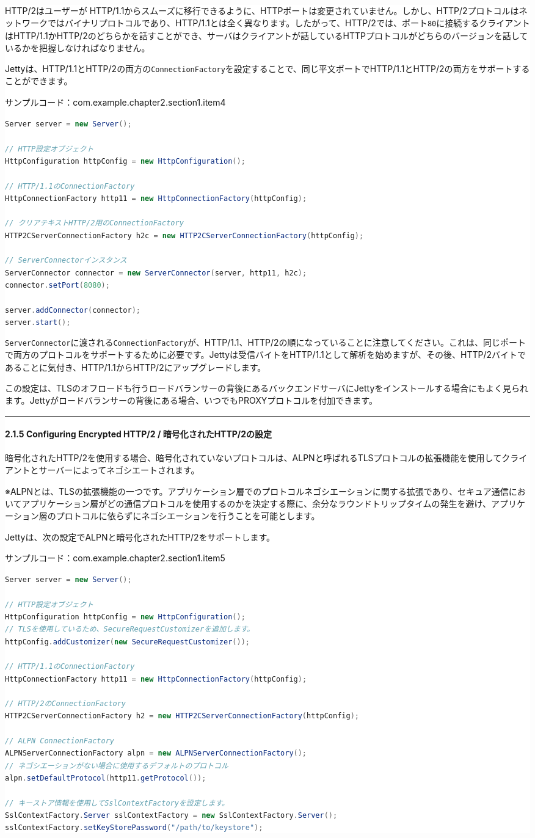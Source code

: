 HTTP/2はユーザーが HTTP/1.1からスムーズに移行できるように、HTTPポートは変更されていません。しかし、HTTP/2プロトコルはネットワークではバイナリプロトコルであり、HTTP/1.1とは全く異なります。したがって、HTTP/2では、ポート`80`に接続するクライアントはHTTP/1.1かHTTP/2のどちらかを話すことができ、サーバはクライアントが話しているHTTPプロトコルがどちらのバージョンを話しているかを把握しなければなりません。

Jettyは、HTTP/1.1とHTTP/2の両方の`ConnectionFactory`を設定することで、同じ平文ポートでHTTP/1.1とHTTP/2の両方をサポートすることができます。

サンプルコード：com.example.chapter2.section1.item4

```java
Server server = new Server();

// HTTP設定オブジェクト
HttpConfiguration httpConfig = new HttpConfiguration();

// HTTP/1.1のConnectionFactory
HttpConnectionFactory http11 = new HttpConnectionFactory(httpConfig);

// クリアテキストHTTP/2用のConnectionFactory
HTTP2CServerConnectionFactory h2c = new HTTP2CServerConnectionFactory(httpConfig);

// ServerConnectorインスタンス
ServerConnector connector = new ServerConnector(server, http11, h2c);
connector.setPort(8080);

server.addConnector(connector);
server.start();
```

`ServerConnector`に渡される`ConnectionFactory`が、HTTP/1.1、HTTP/2の順になっていることに注意してください。これは、同じポートで両方のプロトコルをサポートするために必要です。Jettyは受信バイトをHTTP/1.1として解析を始めますが、その後、HTTP/2バイトであることに気付き、HTTP/1.1からHTTP/2にアップグレードします。

この設定は、TLSのオフロードも行うロードバランサーの背後にあるバックエンドサーバにJettyをインストールする場合にもよく見られます。Jettyがロードバランサーの背後にある場合、いつでもPROXYプロトコルを付加できます。

---

#### 2.1.5 Configuring Encrypted HTTP/2 / 暗号化されたHTTP/2の設定

暗号化されたHTTP/2を使用する場合、暗号化されていないプロトコルは、ALPNと呼ばれるTLSプロトコルの拡張機能を使用してクライアントとサーバーによってネゴシエートされます。

※ALPNとは、TLSの拡張機能の一つです。アプリケーション層でのプロトコルネゴシエーションに関する拡張であり、セキュア通信においてアプリケーション層がどの通信プロトコルを使用するのかを決定する際に、余分なラウンドトリップタイムの発生を避け、アプリケーション層のプロトコルに依らずにネゴシエーションを行うことを可能とします。

Jettyは、次の設定でALPNと暗号化されたHTTP/2をサポートします。

サンプルコード：com.example.chapter2.section1.item5

```java
Server server = new Server();

// HTTP設定オブジェクト
HttpConfiguration httpConfig = new HttpConfiguration();
// TLSを使用しているため、SecureRequestCustomizerを追加します。
httpConfig.addCustomizer(new SecureRequestCustomizer());

// HTTP/1.1のConnectionFactory
HttpConnectionFactory http11 = new HttpConnectionFactory(httpConfig);

// HTTP/2のConnectionFactory
HTTP2CServerConnectionFactory h2 = new HTTP2CServerConnectionFactory(httpConfig);

// ALPN ConnectionFactory
ALPNServerConnectionFactory alpn = new ALPNServerConnectionFactory();
// ネゴシエーションがない場合に使用するデフォルトのプロトコル
alpn.setDefaultProtocol(http11.getProtocol());

// キーストア情報を使用してSslContextFactoryを設定します。
SslContextFactory.Server sslContextFactory = new SslContextFactory.Server();
sslContextFactory.setKeyStorePassword("/path/to/keystore");
```